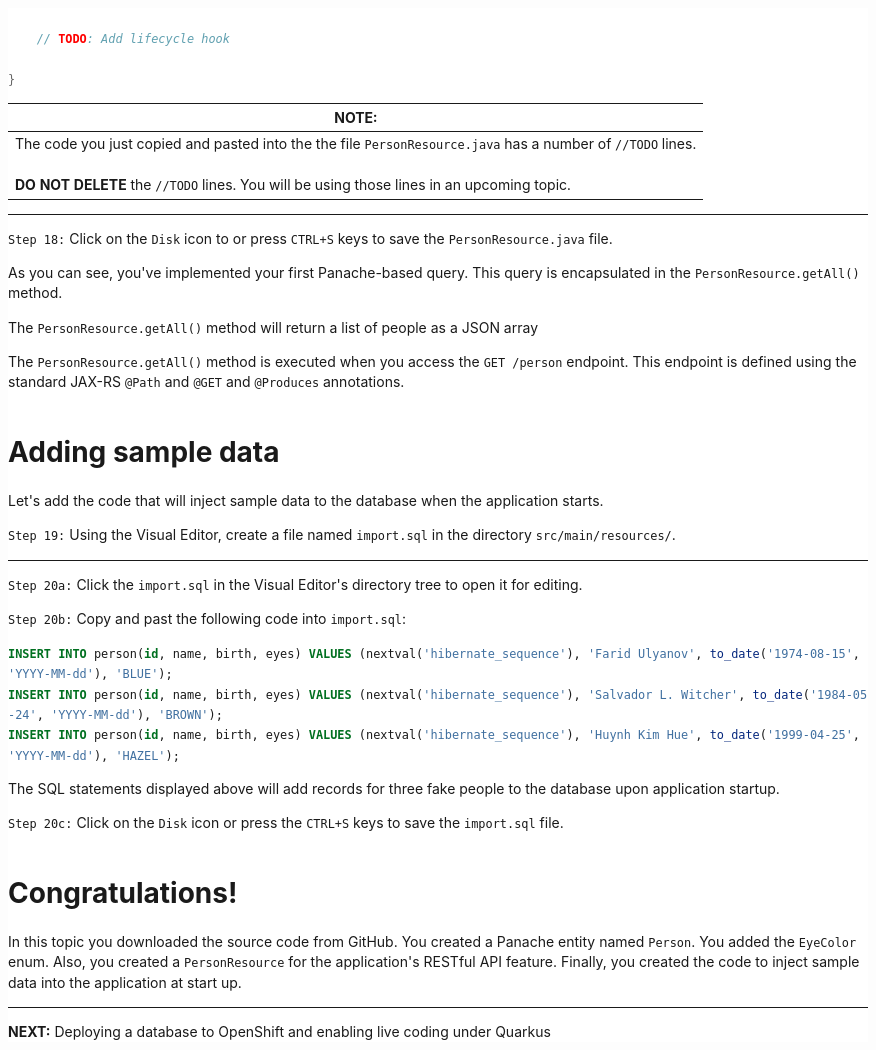 ```java

    // TODO: Add lifecycle hook

}
```
|NOTE:|
|----|
|The code you just copied and pasted into the the file `PersonResource.java` has a number of  `//TODO` lines.<br><br> **DO NOT DELETE** the `//TODO` lines. You will be using those lines in an upcoming topic.|

---

`Step 18:` Click on the `Disk` icon to or press `CTRL+S` keys to save the `PersonResource.java` file.


As you can see, you've implemented your first Panache-based query. This query is encapsulated in the `PersonResource.getAll()` method.

The `PersonResource.getAll()`  method will return a list of people as a JSON array

The `PersonResource.getAll()`  method is executed when you access the `GET /person` endpoint. This endpoint is defined using the standard JAX-RS `@Path` and `@GET` and `@Produces` annotations.

# Adding sample data

Let's add the code that will inject sample data to the database when the application starts.

`Step 19:` Using the Visual Editor, create a file named `import.sql` in the directory `src/main/resources/`.

----

`Step 20a:` Click the `import.sql` in the Visual Editor's directory tree to open it for editing.

`Step 20b:` Copy and past the following code into `import.sql`:

```sql
INSERT INTO person(id, name, birth, eyes) VALUES (nextval('hibernate_sequence'), 'Farid Ulyanov', to_date('1974-08-15', 'YYYY-MM-dd'), 'BLUE');
INSERT INTO person(id, name, birth, eyes) VALUES (nextval('hibernate_sequence'), 'Salvador L. Witcher', to_date('1984-05-24', 'YYYY-MM-dd'), 'BROWN');
INSERT INTO person(id, name, birth, eyes) VALUES (nextval('hibernate_sequence'), 'Huynh Kim Hue', to_date('1999-04-25', 'YYYY-MM-dd'), 'HAZEL');
```

The SQL statements displayed above will add records for three fake people to the database upon application startup.

`Step 20c:` Click on the `Disk` icon or press the `CTRL+S` keys to save the `import.sql` file.

# Congratulations!

In this topic you downloaded the source code from GitHub. You created a Panache entity named `Person`. You added the `EyeColor` enum. Also, you created a `PersonResource` for the application's RESTful API feature. Finally, you created the code to inject sample data into the application at start up.

----

**NEXT:** Deploying a database to OpenShift and enabling live coding under Quarkus



